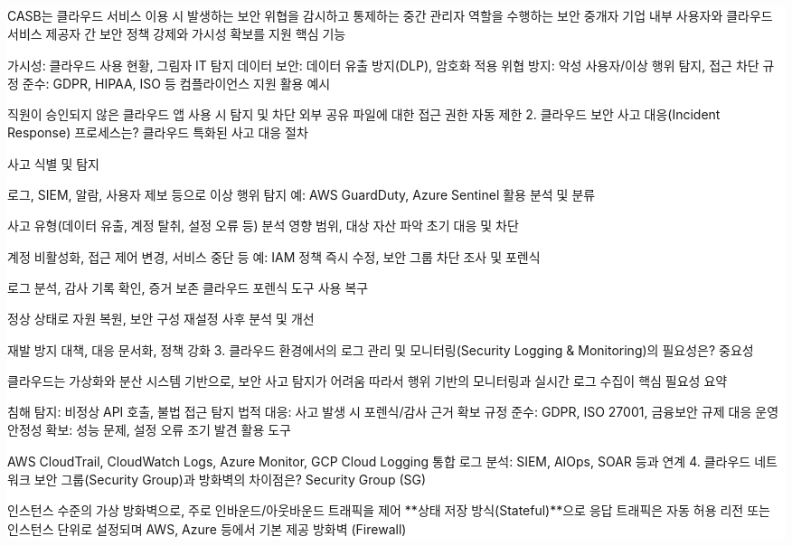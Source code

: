 CASB는 클라우드 서비스 이용 시 발생하는 보안 위협을 감시하고 통제하는 중간 관리자 역할을 수행하는 보안 중개자
기업 내부 사용자와 클라우드 서비스 제공자 간 보안 정책 강제와 가시성 확보를 지원
핵심 기능

가시성: 클라우드 사용 현황, 그림자 IT 탐지
데이터 보안: 데이터 유출 방지(DLP), 암호화 적용
위협 방지: 악성 사용자/이상 행위 탐지, 접근 차단
규정 준수: GDPR, HIPAA, ISO 등 컴플라이언스 지원
활용 예시

직원이 승인되지 않은 클라우드 앱 사용 시 탐지 및 차단
외부 공유 파일에 대한 접근 권한 자동 제한
2. 클라우드 보안 사고 대응(Incident Response) 프로세스는?
클라우드 특화된 사고 대응 절차

사고 식별 및 탐지

로그, SIEM, 알람, 사용자 제보 등으로 이상 행위 탐지
예: AWS GuardDuty, Azure Sentinel 활용
분석 및 분류

사고 유형(데이터 유출, 계정 탈취, 설정 오류 등) 분석
영향 범위, 대상 자산 파악
초기 대응 및 차단

계정 비활성화, 접근 제어 변경, 서비스 중단 등
예: IAM 정책 즉시 수정, 보안 그룹 차단
조사 및 포렌식

로그 분석, 감사 기록 확인, 증거 보존
클라우드 포렌식 도구 사용
복구

정상 상태로 자원 복원, 보안 구성 재설정
사후 분석 및 개선

재발 방지 대책, 대응 문서화, 정책 강화
3. 클라우드 환경에서의 로그 관리 및 모니터링(Security Logging & Monitoring)의 필요성은?
중요성

클라우드는 가상화와 분산 시스템 기반으로, 보안 사고 탐지가 어려움
따라서 행위 기반의 모니터링과 실시간 로그 수집이 핵심
필요성 요약

침해 탐지: 비정상 API 호출, 불법 접근 탐지
법적 대응: 사고 발생 시 포렌식/감사 근거 확보
규정 준수: GDPR, ISO 27001, 금융보안 규제 대응
운영 안정성 확보: 성능 문제, 설정 오류 조기 발견
활용 도구

AWS CloudTrail, CloudWatch Logs, Azure Monitor, GCP Cloud Logging
통합 로그 분석: SIEM, AIOps, SOAR 등과 연계
4. 클라우드 네트워크 보안 그룹(Security Group)과 방화벽의 차이점은?
Security Group (SG)

인스턴스 수준의 가상 방화벽으로, 주로 인바운드/아웃바운드 트래픽을 제어
**상태 저장 방식(Stateful)**으로 응답 트래픽은 자동 허용
리전 또는 인스턴스 단위로 설정되며 AWS, Azure 등에서 기본 제공
방화벽 (Firewall)
